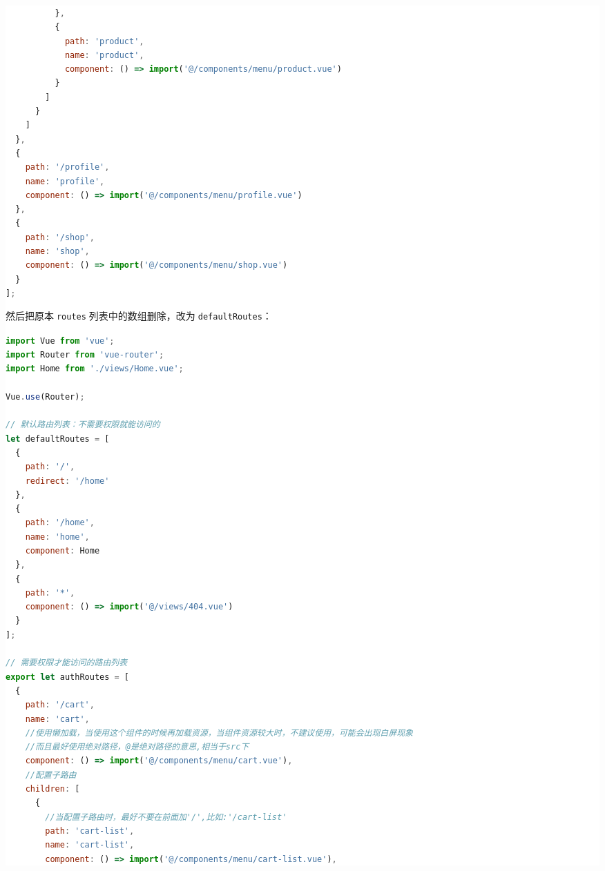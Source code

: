 ```js
          },
          {
            path: 'product',
            name: 'product',
            component: () => import('@/components/menu/product.vue')
          }
        ]
      }
    ]
  },
  {
    path: '/profile',
    name: 'profile',
    component: () => import('@/components/menu/profile.vue')
  },
  {
    path: '/shop',
    name: 'shop',
    component: () => import('@/components/menu/shop.vue')
  }
];
```

然后把原本 `routes` 列表中的数组删除，改为 `defaultRoutes`：

```js
import Vue from 'vue';
import Router from 'vue-router';
import Home from './views/Home.vue';

Vue.use(Router);

// 默认路由列表：不需要权限就能访问的
let defaultRoutes = [
  {
    path: '/',
    redirect: '/home'
  },
  {
    path: '/home',
    name: 'home',
    component: Home
  },
  {
    path: '*',
    component: () => import('@/views/404.vue')
  }
];

// 需要权限才能访问的路由列表
export let authRoutes = [
  {
    path: '/cart',
    name: 'cart',
    //使用懒加载，当使用这个组件的时候再加载资源，当组件资源较大时，不建议使用，可能会出现白屏现象
    //而且最好使用绝对路径，@是绝对路径的意思,相当于src下
    component: () => import('@/components/menu/cart.vue'),
    //配置子路由
    children: [
      {
        //当配置子路由时，最好不要在前面加'/',比如:'/cart-list'
        path: 'cart-list',
        name: 'cart-list',
        component: () => import('@/components/menu/cart-list.vue'),
```